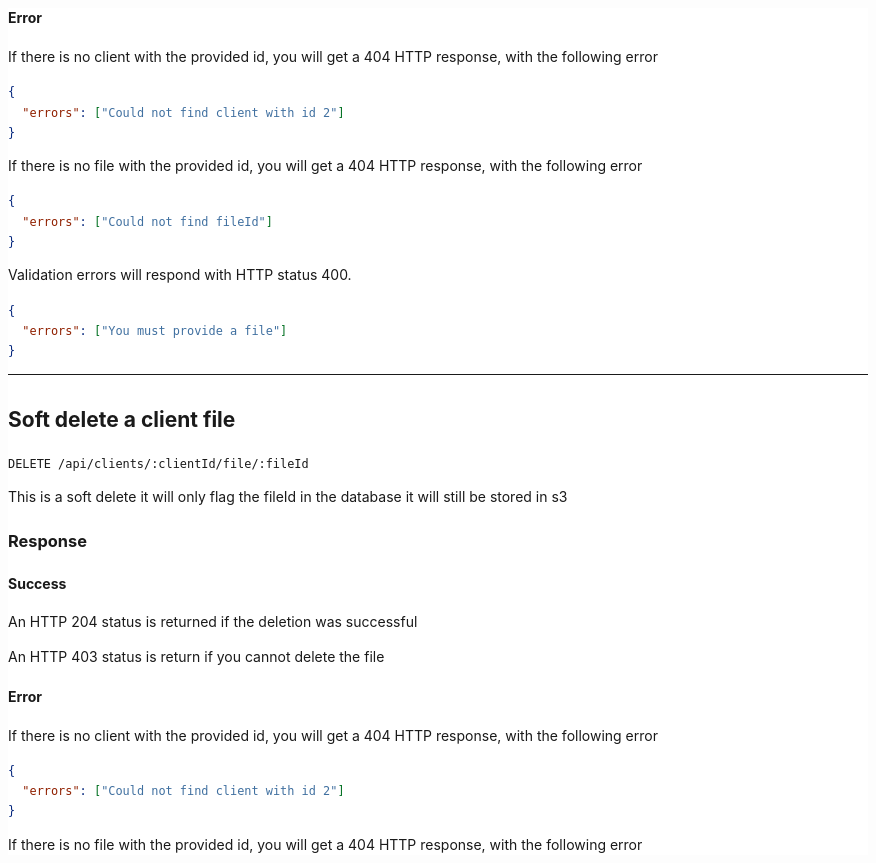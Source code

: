 #### Error

If there is no client with the provided id, you will get a 404 HTTP response, with the following error

```json
{
  "errors": ["Could not find client with id 2"]
}
```

If there is no file with the provided id, you will get a 404 HTTP response, with the following error

```json
{
  "errors": ["Could not find fileId"]
}
```

Validation errors will respond with HTTP status 400.

```json
{
  "errors": ["You must provide a file"]
}
```

---

## Soft delete a client file

```http
DELETE /api/clients/:clientId/file/:fileId
```

This is a soft delete it will only flag the fileId in the database it will still be stored in s3

### Response

#### Success

An HTTP 204 status is returned if the deletion was successful

An HTTP 403 status is return if you cannot delete the file

#### Error

If there is no client with the provided id, you will get a 404 HTTP response, with the following error

```json
{
  "errors": ["Could not find client with id 2"]
}
```

If there is no file with the provided id, you will get a 404 HTTP response, with the following error
